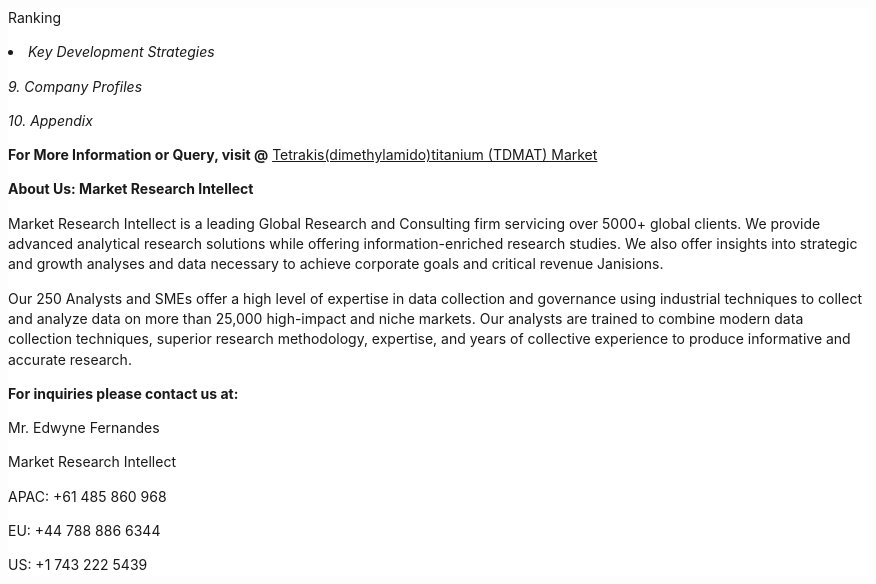 Ranking</span></em></li><li><em><span class="">Key Development Strategies</span></em></li></ul><p><em><span class="font-[700]">9. Company Profiles</span></em></p><p><em><span class="font-[700]">10. Appendix</span></em></p><p><span class="font-[700]"><strong>For More Information or Query, visit&nbsp;@</strong>&nbsp;</span><span class="font-[700]"><a href="https://www.marketresearchintellect.com/product/global-tetrakisdimethylamidotitanium-tdmat-market/?utm_source=Linkedin&utm_medium=811" target="_blank" data-tracking-control-name="article-ssr-frontend-pulse_little-text-block" data-tracking-will-navigate="" data-test-link="">Tetrakis(dimethylamido)titanium (TDMAT) Market</a></span></p><p><strong><span class="font-[700]">About Us: Market Research Intellect</span></strong></p><p><span class="">Market Research Intellect is a leading Global Research and Consulting firm servicing over 5000+ global clients. We provide advanced analytical research solutions while offering information-enriched research studies.&nbsp;</span>We also offer insights into strategic and growth analyses and data necessary to achieve corporate goals and critical revenue Janisions.</p><p><span class="">Our 250 Analysts and SMEs offer a high level of expertise in data collection and governance using industrial techniques to collect and analyze data on more than 25,000 high-impact and niche markets. Our analysts are trained to combine modern data collection techniques, superior research methodology, expertise, and years of collective experience to produce informative and accurate research.</span></p><p><strong>For inquiries please contact us at:</strong></p><p>Mr. Edwyne Fernandes</p><p>Market Research Intellect</p><p>APAC: +61 485 860 968</p><p>EU: +44 788 886 6344</p><p>US: +1 743 222 5439</p>
